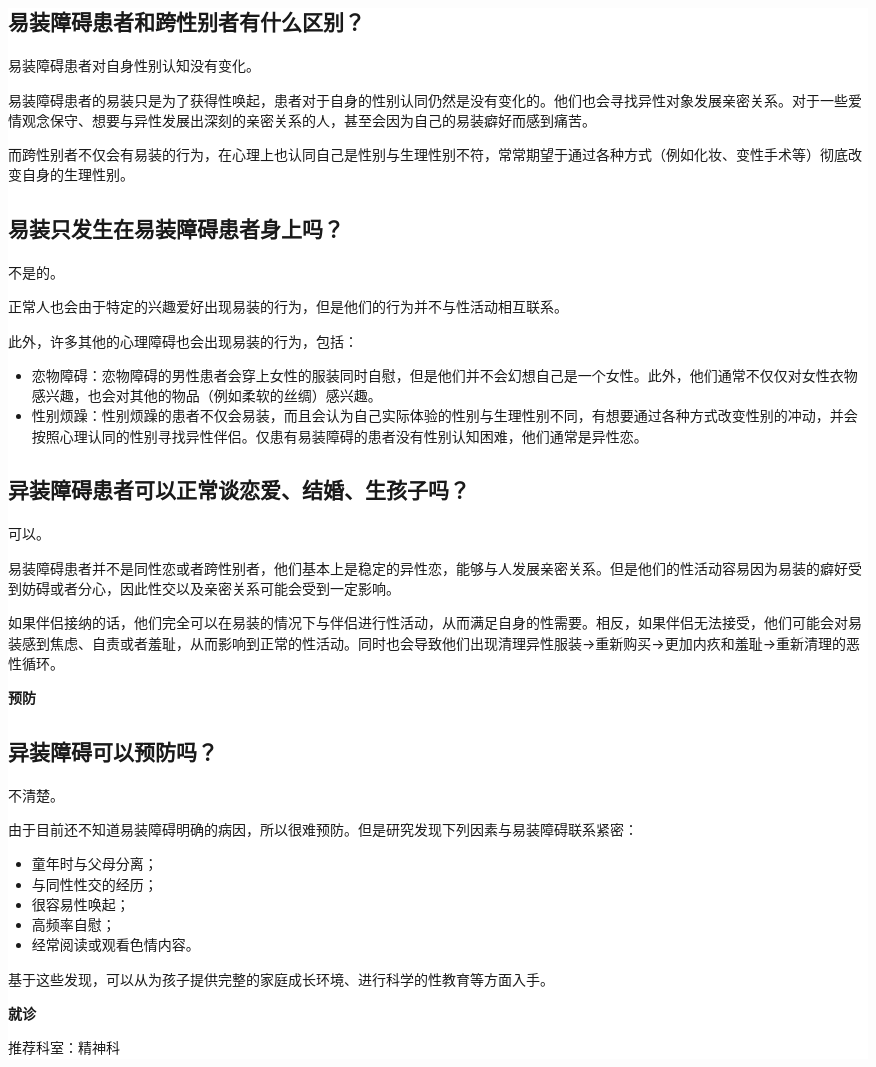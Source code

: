 ## 易装障碍患者和跨性别者有什么区别？

易装障碍患者对自身性别认知没有变化。

易装障碍患者的易装只是为了获得性唤起，患者对于自身的性别认同仍然是没有变化的。他们也会寻找异性对象发展亲密关系。对于一些爱情观念保守、想要与异性发展出深刻的亲密关系的人，甚至会因为自己的易装癖好而感到痛苦。

而跨性别者不仅会有易装的行为，在心理上也认同自己是性别与生理性别不符，常常期望于通过各种方式（例如化妆、变性手术等）彻底改变自身的生理性别。

## 易装只发生在易装障碍患者身上吗？

不是的。

正常人也会由于特定的兴趣爱好出现易装的行为，但是他们的行为并不与性活动相互联系。

此外，许多其他的心理障碍也会出现易装的行为，包括：

-   恋物障碍：恋物障碍的男性患者会穿上女性的服装同时自慰，但是他们并不会幻想自己是一个女性。此外，他们通常不仅仅对女性衣物感兴趣，也会对其他的物品（例如柔软的丝绸）感兴趣。
-   性别烦躁：性别烦躁的患者不仅会易装，而且会认为自己实际体验的性别与生理性别不同，有想要通过各种方式改变性别的冲动，并会按照心理认同的性别寻找异性伴侣。仅患有易装障碍的患者没有性别认知困难，他们通常是异性恋。

## 异装障碍患者可以正常谈恋爱、结婚、生孩子吗？

可以。

易装障碍患者并不是同性恋或者跨性别者，他们基本上是稳定的异性恋，能够与人发展亲密关系。但是他们的性活动容易因为易装的癖好受到妨碍或者分心，因此性交以及亲密关系可能会受到一定影响。

如果伴侣接纳的话，他们完全可以在易装的情况下与伴侣进行性活动，从而满足自身的性需要。相反，如果伴侣无法接受，他们可能会对易装感到焦虑、自责或者羞耻，从而影响到正常的性活动。同时也会导致他们出现清理异性服装→重新购买→更加内疚和羞耻→重新清理的恶性循环。

**预防**

## 异装障碍可以预防吗？

不清楚。

由于目前还不知道易装障碍明确的病因，所以很难预防。但是研究发现下列因素与易装障碍联系紧密：

-   童年时与父母分离；
-   与同性性交的经历；
-   很容易性唤起；
-   高频率自慰；
-   经常阅读或观看色情内容。

基于这些发现，可以从为孩子提供完整的家庭成长环境、进行科学的性教育等方面入手。

**就诊**

推荐科室：精神科
